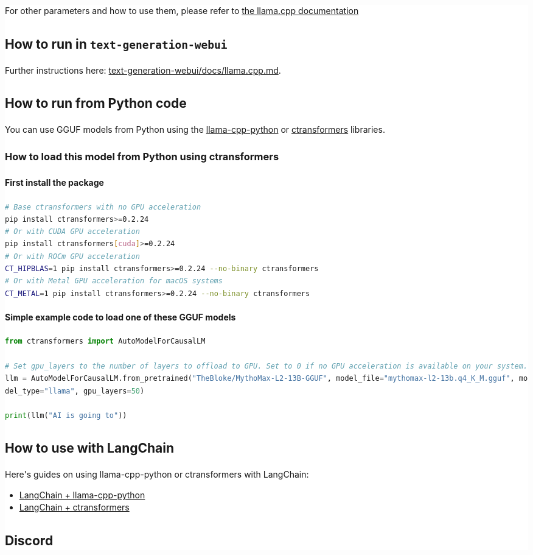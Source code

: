 For other parameters and how to use them, please refer to [the llama.cpp documentation](https://github.com/ggerganov/llama.cpp/blob/master/examples/main/README.md)

## How to run in `text-generation-webui`

Further instructions here: [text-generation-webui/docs/llama.cpp.md](https://github.com/oobabooga/text-generation-webui/blob/main/docs/llama.cpp.md).

## How to run from Python code

You can use GGUF models from Python using the [llama-cpp-python](https://github.com/abetlen/llama-cpp-python) or [ctransformers](https://github.com/marella/ctransformers) libraries.

### How to load this model from Python using ctransformers

#### First install the package

```bash
# Base ctransformers with no GPU acceleration
pip install ctransformers>=0.2.24
# Or with CUDA GPU acceleration
pip install ctransformers[cuda]>=0.2.24
# Or with ROCm GPU acceleration
CT_HIPBLAS=1 pip install ctransformers>=0.2.24 --no-binary ctransformers
# Or with Metal GPU acceleration for macOS systems
CT_METAL=1 pip install ctransformers>=0.2.24 --no-binary ctransformers
```

#### Simple example code to load one of these GGUF models

```python
from ctransformers import AutoModelForCausalLM

# Set gpu_layers to the number of layers to offload to GPU. Set to 0 if no GPU acceleration is available on your system.
llm = AutoModelForCausalLM.from_pretrained("TheBloke/MythoMax-L2-13B-GGUF", model_file="mythomax-l2-13b.q4_K_M.gguf", model_type="llama", gpu_layers=50)

print(llm("AI is going to"))
```

## How to use with LangChain

Here's guides on using llama-cpp-python or ctransformers with LangChain:

* [LangChain + llama-cpp-python](https://python.langchain.com/docs/integrations/llms/llamacpp)
* [LangChain + ctransformers](https://python.langchain.com/docs/integrations/providers/ctransformers)





## Discord
